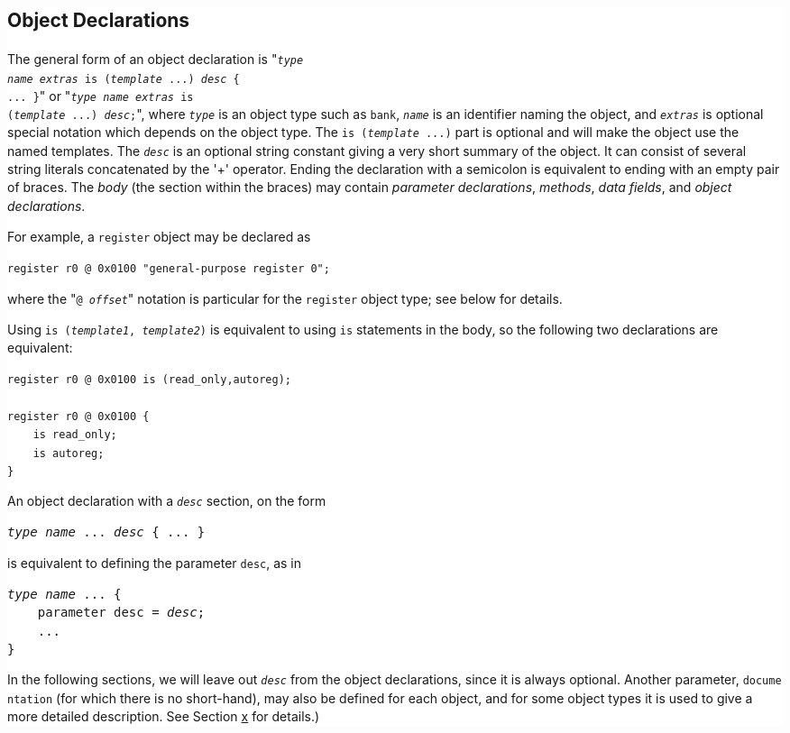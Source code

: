 ## Object Declarations

The general form of an object declaration is "<code><em>type</em>
<em>name</em> <em>extras</em> is (<em>template</em> ...) <em>desc</em> {
... }</code>" or "<code><em>type</em> <em>name</em> <em>extras</em> is
(<em>template</em> ...) <em>desc</em>;</code>", where *`type`*
is an object type such as `bank`, *`name`* is an
identifier naming the object, and *`extras`* is optional
special notation which depends on the object type. The <code>is
(<em>template</em> ...)</code> part is optional and will make the object
use the named templates. The *`desc`* is an optional
string constant giving a very short summary of the object. It can consist
of several string literals concatenated by the '+' operator. Ending the
declaration with a semicolon is equivalent to ending with an empty
pair of braces. The *body* (the section within the braces) may
contain *parameter declarations*, *methods*, *data
fields*, and *object declarations*.

For example, a `register` object may be declared as

```
register r0 @ 0x0100 "general-purpose register 0";
```

where the "<code>@ <em>offset</em></code>" notation is particular for the
`register` object type; see below for details.

Using <code>is (<em>template1</em>, <em>template2</em>)</code> is equivalent to
using `is` statements in the body, so the following two
declarations are equivalent:

```
register r0 @ 0x0100 is (read_only,autoreg);

register r0 @ 0x0100 {
    is read_only;
    is autoreg;
}
```

An object declaration with a *`desc`* section, on the form

<pre>
<em>type</em> <em>name</em> ... <em>desc</em> { ... }
</pre>

is equivalent to defining the parameter `desc`, as in

<pre>
<em>type</em> <em>name</em> ... {
    parameter desc = <em>desc</em>;
    ...
}
</pre>

In the following sections, we will leave out *`desc`* from the object
declarations, since it is always optional. Another parameter, `documentation`
(for which there is no short-hand), may also be defined for each object, and for
some object types it is used to give a more detailed description. See Section
[x](libraries.html#object-parameters) for details.)
